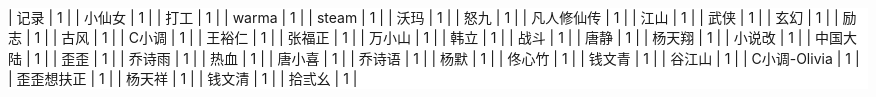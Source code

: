 | 记录 | 1 |
| 小仙女 | 1 |
| 打工 | 1 |
| warma | 1 |
| steam | 1 |
| 沃玛 | 1 |
| 怒九 | 1 |
| 凡人修仙传 | 1 |
| 江山 | 1 |
| 武侠 | 1 |
| 玄幻 | 1 |
| 励志 | 1 |
| 古风 | 1 |
| C小调 | 1 |
| 王裕仁 | 1 |
| 张福正 | 1 |
| 万小山 | 1 |
| 韩立 | 1 |
| 战斗 | 1 |
| 唐静 | 1 |
| 杨天翔 | 1 |
| 小说改 | 1 |
| 中国大陆 | 1 |
| 歪歪 | 1 |
| 乔诗雨 | 1 |
| 热血 | 1 |
| 唐小喜 | 1 |
| 乔诗语 | 1 |
| 杨默 | 1 |
| 佟心竹 | 1 |
| 钱文青 | 1 |
| 谷江山 | 1 |
| C小调-Olivia | 1 |
| 歪歪想扶正 | 1 |
| 杨天祥 | 1 |
| 钱文清 | 1 |
| 拾弎幺 | 1 |